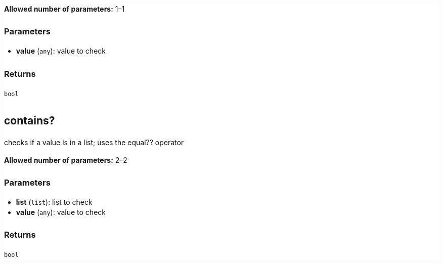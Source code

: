 **Allowed number of parameters:** 1–1

### Parameters

- **value** (`any`): value to check

### Returns

`bool`

## contains?

checks if a value is in a list; uses the equal?? operator

**Allowed number of parameters:** 2–2

### Parameters

- **list** (`list`): list to check
- **value** (`any`): value to check

### Returns

`bool`

